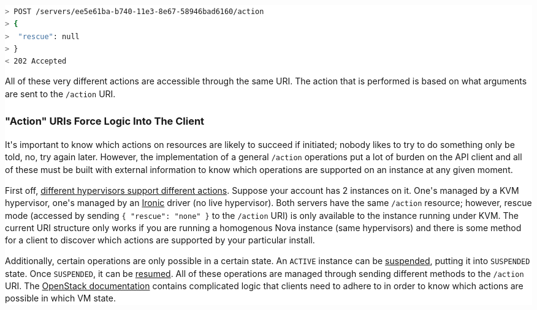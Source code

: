 ```bash
> POST /servers/ee5e61ba-b740-11e3-8e67-58946bad6160/action
> {
>  "rescue": null
> }
< 202 Accepted
```

All of these very different actions are accessible through the same URI.  The action that is performed is based on what arguments are sent to the `/action` URI.

### "Action" URIs Force Logic Into The Client

It's important to know which actions on resources are likely to succeed if initiated; nobody likes to try to do something only be told, no, try again later.  However, the implementation of a general `/action` operations put a lot of burden on the API client and all of these must be built with external information to know which operations are supported on an instance at any given moment.

First off, [different hypervisors support different actions](https://wiki.openstack.org/wiki/HypervisorSupportMatrix).  Suppose your account has 2 instances on it.  One's managed by a KVM hypervisor, one's managed by an [Ironic](https://wiki.openstack.org/wiki/Ironic) driver (no live hypervisor).  Both servers have the same `/action` resource; however, rescue mode (accessed by sending `{ "rescue": "none" }` to the `/action` URI) is only available to the instance running under KVM.  The current URI structure only works if you are running a homogenous Nova instance (same hypervisors) and there is some method for a client to discover which actions are supported by your particular install.

Additionally, certain operations are only possible in a certain state.  An `ACTIVE` instance can be [suspended](http://docs.openstack.org/api/openstack-compute/2/content/POST_os-admin-actions-v2_suspend_v2__tenant_id__servers__server_id__action_ext-action.html), putting it into `SUSPENDED` state.  Once `SUSPENDED`, it can be [resumed](http://docs.openstack.org/api/openstack-compute/2/content/POST_os-admin-actions-v2_resume_v2__tenant_id__servers__server_id__action_ext-action.html).  All of these operations are managed through sending different methods to the `/action` URI.  The [OpenStack documentation](https://github.com/openstack/nova/blob/grizzly-2/doc/source/images/PowerStates2.png) contains complicated logic that clients need to adhere to in order to know which actions are possible in which VM state.

<a href="http://docs.openstack.org/developer/nova/devref/vmstates.html" target="_blank">